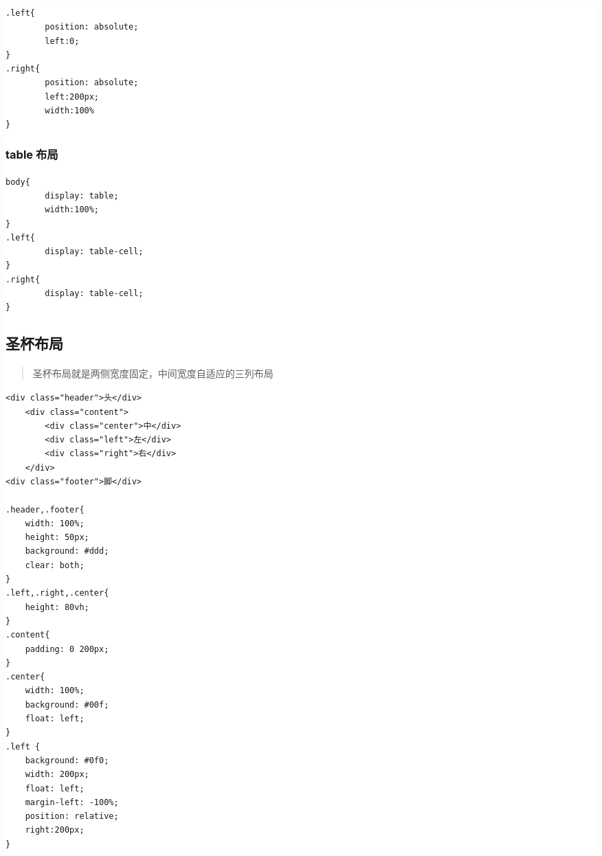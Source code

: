 ```
.left{
		position: absolute;
		left:0;
}
.right{
		position: absolute;
		left:200px;
		width:100%
}
```
### table 布局

```
body{
		display: table;
		width:100%;
}
.left{
		display: table-cell;
}
.right{
		display: table-cell;
}
```

##  圣杯布局

> 圣杯布局就是两侧宽度固定，中间宽度自适应的三列布局

```
<div class="header">头</div>
	<div class="content">
		<div class="center">中</div>
		<div class="left">左</div>
		<div class="right">右</div>
	</div>
<div class="footer">脚</div>

.header,.footer{
	width: 100%;
	height: 50px;
	background: #ddd;
	clear: both;
}
.left,.right,.center{
	height: 80vh;
}
.content{
	padding: 0 200px;
}
.center{
	width: 100%;
	background: #00f;
	float: left;
}
.left {
	background: #0f0;
	width: 200px;
	float: left;
	margin-left: -100%;
	position: relative;
	right:200px;
}

```